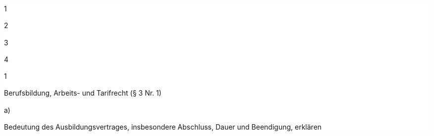 </th>

</tr>

<tr>

<th style="border-bottom: 0.5pt solid ;  font-weight:normal;" align="center" valign="top" charoff="50">

1

</th>

<th style="border-bottom: 0.5pt solid ;  font-weight:normal;" align="center" valign="top" charoff="50">

2

</th>

<th style="border-right: 0.5pt solid ; border-bottom: 0.5pt solid ;  font-weight:normal;" colspan="2" align="center" valign="top" charoff="50">

3

</th>

<th style="border-bottom: 0.5pt solid ;  font-weight:normal;" colspan="2" align="center" valign="top" charoff="50">

4

</th>

</tr>

</thead>

<tbody valign="top">

<tr>

<td style="border-bottom: 0.5pt solid ; " rowspan="5" align="right" valign="top" charoff="50">

1

</td>

<td style="border-bottom: 0.5pt solid ; " rowspan="5" align="left" valign="top" charoff="50">

Berufsbildung, Arbeits- und Tarifrecht (§ 3 Nr. 1)

</td>

<td style align="left" valign="top" charoff="50">

a)

</td>

<td style align="left" valign="top" charoff="50">

Bedeutung des Ausbildungsvertrages, insbesondere Abschluss, Dauer und
Beendigung, erklären
